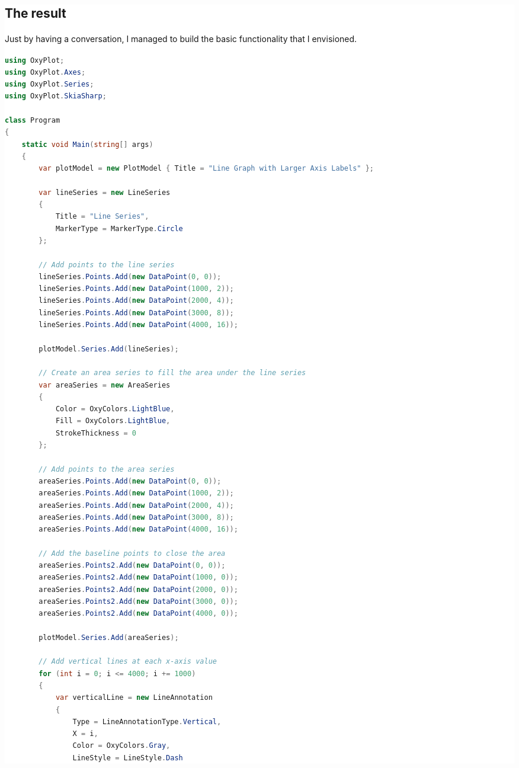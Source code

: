 ## The result
Just by having a conversation, I managed to build the basic functionality that I envisioned.

``` C#
using OxyPlot;
using OxyPlot.Axes;
using OxyPlot.Series;
using OxyPlot.SkiaSharp;

class Program
{
    static void Main(string[] args)
    {
        var plotModel = new PlotModel { Title = "Line Graph with Larger Axis Labels" };

        var lineSeries = new LineSeries
        {
            Title = "Line Series",
            MarkerType = MarkerType.Circle
        };

        // Add points to the line series
        lineSeries.Points.Add(new DataPoint(0, 0));
        lineSeries.Points.Add(new DataPoint(1000, 2));
        lineSeries.Points.Add(new DataPoint(2000, 4));
        lineSeries.Points.Add(new DataPoint(3000, 8));
        lineSeries.Points.Add(new DataPoint(4000, 16));

        plotModel.Series.Add(lineSeries);

        // Create an area series to fill the area under the line series
        var areaSeries = new AreaSeries
        {
            Color = OxyColors.LightBlue,
            Fill = OxyColors.LightBlue,
            StrokeThickness = 0
        };

        // Add points to the area series
        areaSeries.Points.Add(new DataPoint(0, 0));
        areaSeries.Points.Add(new DataPoint(1000, 2));
        areaSeries.Points.Add(new DataPoint(2000, 4));
        areaSeries.Points.Add(new DataPoint(3000, 8));
        areaSeries.Points.Add(new DataPoint(4000, 16));

        // Add the baseline points to close the area
        areaSeries.Points2.Add(new DataPoint(0, 0));
        areaSeries.Points2.Add(new DataPoint(1000, 0));
        areaSeries.Points2.Add(new DataPoint(2000, 0));
        areaSeries.Points2.Add(new DataPoint(3000, 0));
        areaSeries.Points2.Add(new DataPoint(4000, 0));

        plotModel.Series.Add(areaSeries);

        // Add vertical lines at each x-axis value
        for (int i = 0; i <= 4000; i += 1000)
        {
            var verticalLine = new LineAnnotation
            {
                Type = LineAnnotationType.Vertical,
                X = i,
                Color = OxyColors.Gray,
                LineStyle = LineStyle.Dash
```